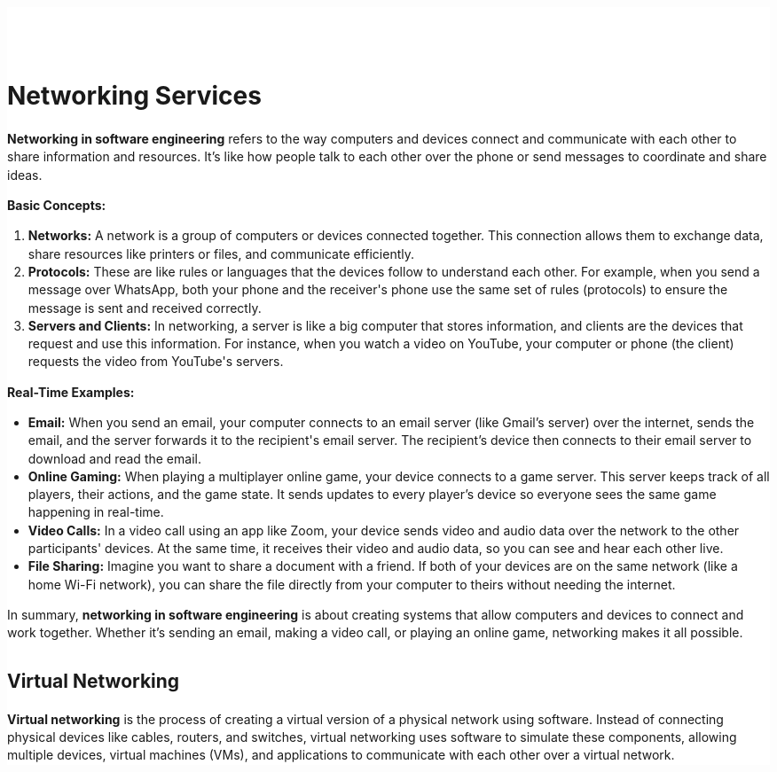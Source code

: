


<br>
<br>

<h1>Networking Services</h1>
<p><strong>Networking in software engineering</strong> refers to the way computers and devices connect and communicate with each other to share information and resources. It’s like how people talk to each other over the phone or send messages to coordinate and share ideas.</p>

<p><strong>Basic Concepts:</strong></p>

<ol>
    <li><strong>Networks:</strong> A network is a group of computers or devices connected together. This connection allows them to exchange data, share resources like printers or files, and communicate efficiently.</li>
    <li><strong>Protocols:</strong> These are like rules or languages that the devices follow to understand each other. For example, when you send a message over WhatsApp, both your phone and the receiver's phone use the same set of rules (protocols) to ensure the message is sent and received correctly.</li>
    <li><strong>Servers and Clients:</strong> In networking, a server is like a big computer that stores information, and clients are the devices that request and use this information. For instance, when you watch a video on YouTube, your computer or phone (the client) requests the video from YouTube's servers.</li>
</ol>

<p><strong>Real-Time Examples:</strong></p>

<ul>
    <li><strong>Email:</strong> When you send an email, your computer connects to an email server (like Gmail’s server) over the internet, sends the email, and the server forwards it to the recipient's email server. The recipient’s device then connects to their email server to download and read the email.</li>
    <li><strong>Online Gaming:</strong> When playing a multiplayer online game, your device connects to a game server. This server keeps track of all players, their actions, and the game state. It sends updates to every player’s device so everyone sees the same game happening in real-time.</li>
    <li><strong>Video Calls:</strong> In a video call using an app like Zoom, your device sends video and audio data over the network to the other participants' devices. At the same time, it receives their video and audio data, so you can see and hear each other live.</li>
    <li><strong>File Sharing:</strong> Imagine you want to share a document with a friend. If both of your devices are on the same network (like a home Wi-Fi network), you can share the file directly from your computer to theirs without needing the internet.</li>
</ul>

<p>In summary, <strong>networking in software engineering</strong> is about creating systems that allow computers and devices to connect and work together. Whether it’s sending an email, making a video call, or playing an online game, networking makes it all possible.</p>


<h2>Virtual Networking</h2>
<p><strong>Virtual networking</strong> is the process of creating a virtual version of a physical network using software. Instead of connecting physical devices like cables, routers, and switches, virtual networking uses software to simulate these components, allowing multiple devices, virtual machines (VMs), and applications to communicate with each other over a virtual network.</p>
